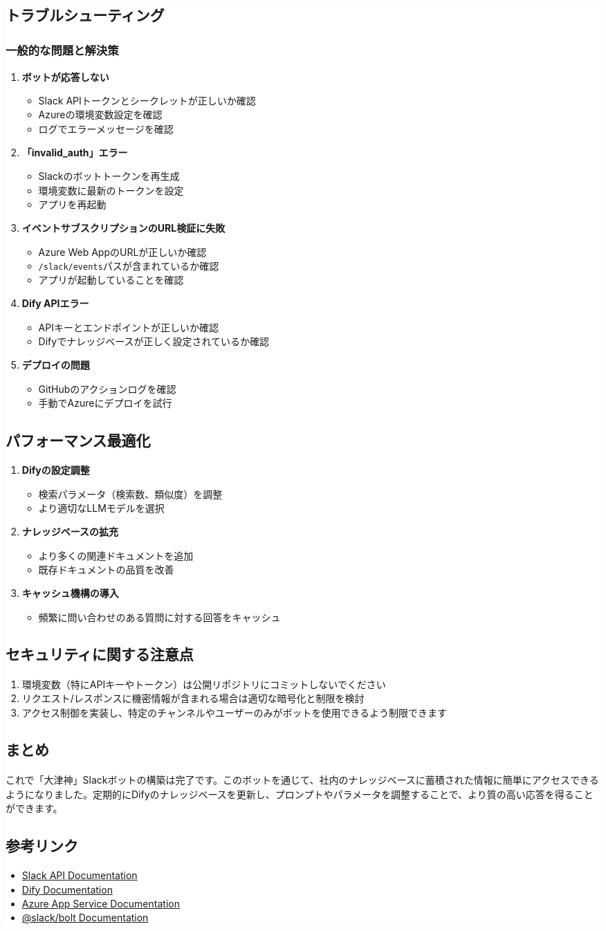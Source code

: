## トラブルシューティング

### 一般的な問題と解決策

1. **ボットが応答しない**
   - Slack APIトークンとシークレットが正しいか確認
   - Azureの環境変数設定を確認
   - ログでエラーメッセージを確認

2. **「invalid_auth」エラー**
   - Slackのボットトークンを再生成
   - 環境変数に最新のトークンを設定
   - アプリを再起動

3. **イベントサブスクリプションのURL検証に失敗**
   - Azure Web AppのURLが正しいか確認
   - `/slack/events`パスが含まれているか確認
   - アプリが起動していることを確認

4. **Dify APIエラー**
   - APIキーとエンドポイントが正しいか確認
   - Difyでナレッジベースが正しく設定されているか確認

5. **デプロイの問題**
   - GitHubのアクションログを確認
   - 手動でAzureにデプロイを試行

## パフォーマンス最適化

1. **Difyの設定調整**
   - 検索パラメータ（検索数、類似度）を調整
   - より適切なLLMモデルを選択

2. **ナレッジベースの拡充**
   - より多くの関連ドキュメントを追加
   - 既存ドキュメントの品質を改善

3. **キャッシュ機構の導入**
   - 頻繁に問い合わせのある質問に対する回答をキャッシュ

## セキュリティに関する注意点

1. 環境変数（特にAPIキーやトークン）は公開リポジトリにコミットしないでください
2. リクエスト/レスポンスに機密情報が含まれる場合は適切な暗号化と制限を検討
3. アクセス制御を実装し、特定のチャンネルやユーザーのみがボットを使用できるよう制限できます

## まとめ

これで「大津神」Slackボットの構築は完了です。このボットを通じて、社内のナレッジベースに蓄積された情報に簡単にアクセスできるようになりました。定期的にDifyのナレッジベースを更新し、プロンプトやパラメータを調整することで、より質の高い応答を得ることができます。



## 参考リンク

- [Slack API Documentation](https://api.slack.com/docs)
- [Dify Documentation](https://docs.dify.ai/)
- [Azure App Service Documentation](https://docs.microsoft.com/azure/app-service/)
- [@slack/bolt Documentation](https://slack.dev/bolt-js/concepts)